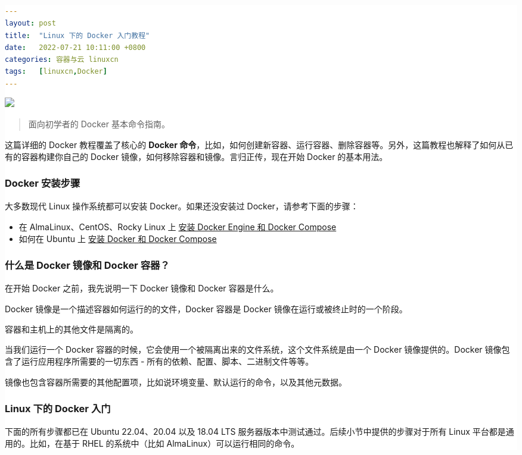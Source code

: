 ```yaml
---
layout: post
title:	"Linux 下的 Docker 入门教程"
date:	2022-07-21 10:11:00 +0800 
categories:	容器与云 linuxcn 
tags:	[linuxcn,Docker]
---
```



![](/Asserts/Images//attachment/album/202207/21/101143uuwylyrrglzjfwj7.jpg)



> 
> 面向初学者的 Docker 基本命令指南。
> 
> 
> 


这篇详细的 Docker 教程覆盖了核心的 **Docker 命令**，比如，如何创建新容器、运行容器、删除容器等。另外，这篇教程也解释了如何从已有的容器构建你自己的 Docker 镜像，如何移除容器和镜像。言归正传，现在开始 Docker 的基本用法。


### Docker 安装步骤


大多数现代 Linux 操作系统都可以安装 Docker。如果还没安装过 Docker，请参考下面的步骤：


* 在 AlmaLinux、CentOS、Rocky Linux 上 [安装 Docker Engine 和 Docker Compose](https://ostechnix.com/install-docker-almalinux-centos-rocky-linux/)
* 如何在 Ubuntu 上 [安装 Docker 和 Docker Compose](https://ostechnix.com/install-docker-ubuntu/)


### 什么是 Docker 镜像和 Docker 容器？


在开始 Docker 之前，我先说明一下 Docker 镜像和 Docker 容器是什么。


Docker 镜像是一个描述容器如何运行的的文件，Docker 容器是 Docker 镜像在运行或被终止时的一个阶段。


容器和主机上的其他文件是隔离的。


当我们运行一个 Docker 容器的时候，它会使用一个被隔离出来的文件系统，这个文件系统是由一个 Docker 镜像提供的。Docker 镜像包含了运行应用程序所需要的一切东西 - 所有的依赖、配置、脚本、二进制文件等等。


镜像也包含容器所需要的其他配置项，比如说环境变量、默认运行的命令，以及其他元数据。


### Linux 下的 Docker 入门


下面的所有步骤都已在 Ubuntu 22.04、20.04 以及 18.04 LTS 服务器版本中测试通过。后续小节中提供的步骤对于所有 Linux 平台都是通用的。比如，在基于 RHEL 的系统中（比如 AlmaLinux）可以运行相同的命令。
